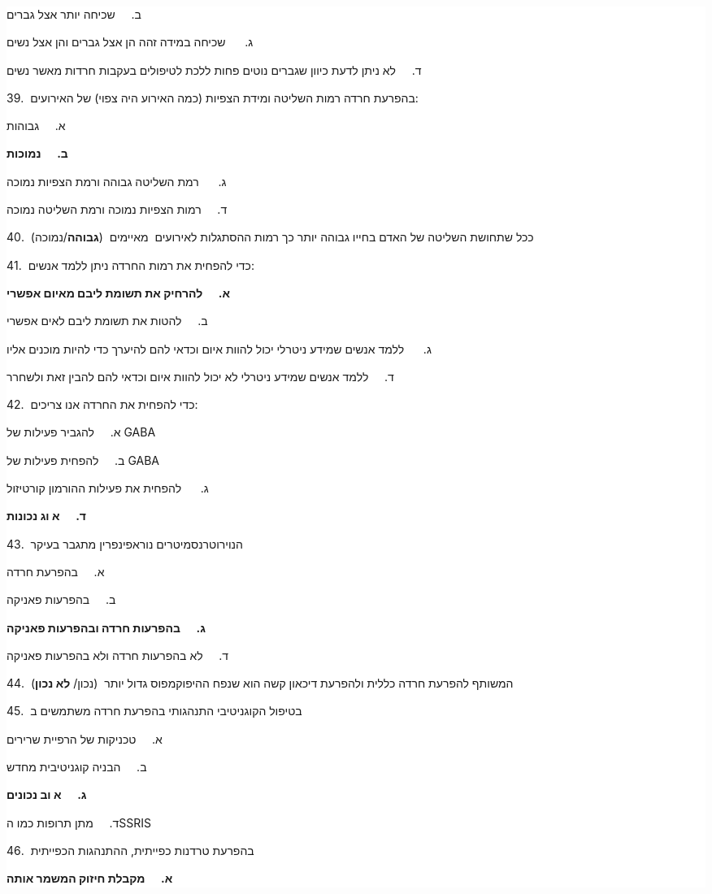 ב.     שכיחה יותר אצל גברים

ג.      שכיחה במידה זהה הן אצל גברים והן אצל נשים

ד.     לא ניתן לדעת כיוון שגברים נוטים פחות ללכת לטיפולים בעקבות חרדות מאשר נשים

39.  בהפרעת חרדה רמות השליטה ומידת הצפיות (כמה האירוע היה צפוי) של האירועים:

א.     גבוהות

**ב.**     **נמוכות**

ג.      רמת השליטה גבוהה ורמת הצפיות נמוכה

ד.     רמות הצפיות נמוכה ורמת השליטה נמוכה

40.  ככל שתחושת השליטה של האדם בחייו גבוהה יותר כך רמות ההסתגלות לאירועים  מאיימים  (**גבוהה**/נמוכה)

41.  כדי להפחית את רמות החרדה ניתן ללמד אנשים:

**א.**     **להרחיק את תשומת ליבם מאיום אפשרי**

ב.     להטות את תשומת ליבם לאים אפשרי

ג.      ללמד אנשים שמידע ניטרלי יכול להוות איום וכדאי להם להיערך כדי להיות מוכנים אליו

ד.     ללמד אנשים שמידע ניטרלי לא יכול להוות איום וכדאי להם להבין זאת ולשחרר

42.  כדי להפחית את החרדה אנו צריכים:

א.     להגביר פעילות של GABA

ב.     להפחית פעילות של GABA

ג.      להפחית את פעילות ההורמון קורטיזול

**ד.**     **א וג נכונות**

43.  הנוירוטרנסמיטרים נוראפינפרין מתגבר בעיקר

א.     בהפרעת חרדה

ב.     בהפרעות פאניקה

**ג.**     **בהפרעות חרדה ובהפרעות פאניקה**

ד.     לא בהפרעות חרדה ולא בהפרעות פאניקה

44.  המשותף להפרעת חרדה כללית ולהפרעת דיכאון קשה הוא שנפח ההיפוקמפוס גדול יותר  (נכון/ **לא נכון**)

45.  בטיפול הקוגניטיבי התנהגותי בהפרעת חרדה משתמשים ב

א.     טכניקות של הרפיית שרירים

ב.     הבניה קוגניטיבית מחדש

**ג.**     **א וב נכונים**

ד.     מתן תרופות כמו הSSRIS

46.  בהפרעת טרדנות כפייתית, ההתנהגות הכפייתית

**א.**     **מקבלת חיזוק המשמר אותה**
